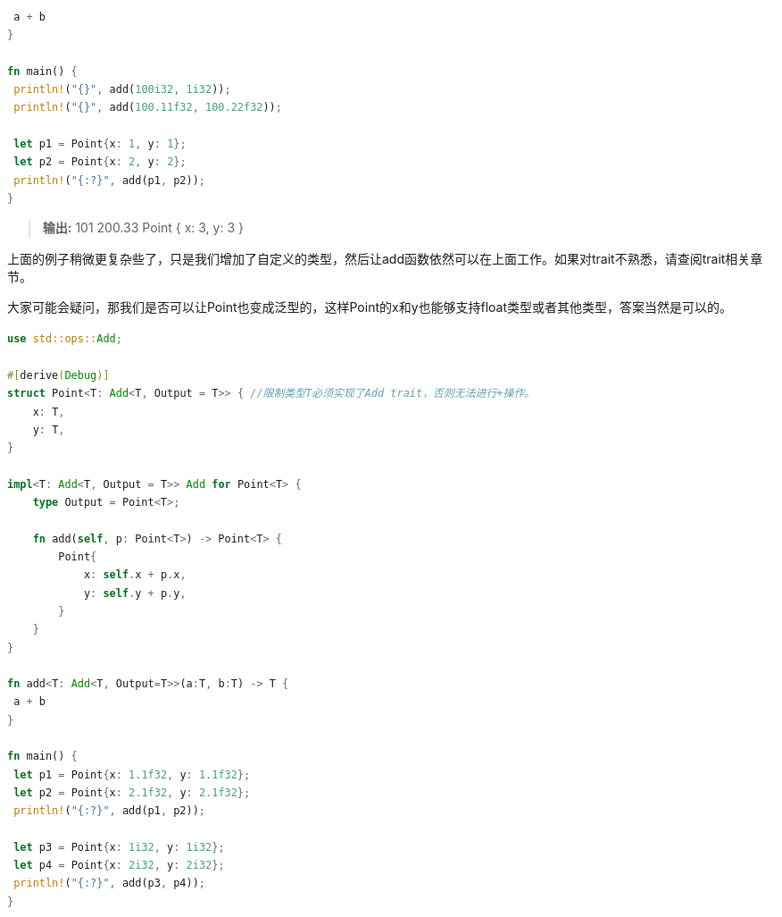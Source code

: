 ```rust
 a + b
}

fn main() {
 println!("{}", add(100i32, 1i32));
 println!("{}", add(100.11f32, 100.22f32));

 let p1 = Point{x: 1, y: 1};
 let p2 = Point{x: 2, y: 2};
 println!("{:?}", add(p1, p2));
}
```

>**输出:**
>101
200.33
Point { x: 3, y: 3 }

上面的例子稍微更复杂些了，只是我们增加了自定义的类型，然后让add函数依然可以在上面工作。如果对trait不熟悉，请查阅trait相关章节。

大家可能会疑问，那我们是否可以让Point也变成泛型的，这样Point的x和y也能够支持float类型或者其他类型，答案当然是可以的。

```rust
use std::ops::Add;

#[derive(Debug)]
struct Point<T: Add<T, Output = T>> { //限制类型T必须实现了Add trait，否则无法进行+操作。
    x: T,
    y: T,
}

impl<T: Add<T, Output = T>> Add for Point<T> {
    type Output = Point<T>;

    fn add(self, p: Point<T>) -> Point<T> {
        Point{
            x: self.x + p.x,
            y: self.y + p.y,
        }
    }
}

fn add<T: Add<T, Output=T>>(a:T, b:T) -> T {
 a + b
}

fn main() {
 let p1 = Point{x: 1.1f32, y: 1.1f32};
 let p2 = Point{x: 2.1f32, y: 2.1f32};
 println!("{:?}", add(p1, p2));

 let p3 = Point{x: 1i32, y: 1i32};
 let p4 = Point{x: 2i32, y: 2i32};
 println!("{:?}", add(p3, p4));
}
```
